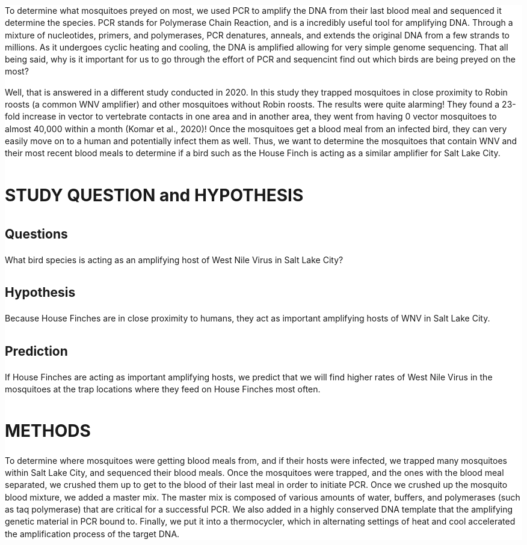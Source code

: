 To determine what mosquitoes preyed on most, we used PCR to amplify the
DNA from their last blood meal and sequenced it determine the species.
PCR stands for Polymerase Chain Reaction, and is a incredibly useful
tool for amplifying DNA. Through a mixture of nucleotides, primers, and
polymerases, PCR denatures, anneals, and extends the original DNA from a
few strands to millions. As it undergoes cyclic heating and cooling, the
DNA is amplified allowing for very simple genome sequencing. That all
being said, why is it important for us to go through the effort of PCR
and sequencint find out which birds are being preyed on the most?

Well, that is answered in a different study conducted in 2020. In this
study they trapped mosquitoes in close proximity to Robin roosts (a
common WNV amplifier) and other mosquitoes without Robin roosts. The
results were quite alarming! They found a 23-fold increase in vector to
vertebrate contacts in one area and in another area, they went from
having 0 vector mosquitoes to almost 40,000 within a month (Komar et
al., 2020)! Once the mosquitoes get a blood meal from an infected bird,
they can very easily move on to a human and potentially infect them as
well. Thus, we want to determine the mosquitoes that contain WNV and
their most recent blood meals to determine if a bird such as the House
Finch is acting as a similar amplifier for Salt Lake City.

# STUDY QUESTION and HYPOTHESIS

## Questions

What bird species is acting as an amplifying host of West Nile Virus in
Salt Lake City?

## Hypothesis

Because House Finches are in close proximity to humans, they act as
important amplifying hosts of WNV in Salt Lake City.

## Prediction

If House Finches are acting as important amplifying hosts, we predict
that we will find higher rates of West Nile Virus in the mosquitoes at
the trap locations where they feed on House Finches most often.

# METHODS

To determine where mosquitoes were getting blood meals from, and if
their hosts were infected, we trapped many mosquitoes within Salt Lake
City, and sequenced their blood meals. Once the mosquitoes were trapped,
and the ones with the blood meal separated, we crushed them up to get to
the blood of their last meal in order to initiate PCR. Once we crushed
up the mosquito blood mixture, we added a master mix. The master mix is
composed of various amounts of water, buffers, and polymerases (such as
taq polymerase) that are critical for a successful PCR. We also added in
a highly conserved DNA template that the amplifying genetic material in
PCR bound to. Finally, we put it into a thermocycler, which in
alternating settings of heat and cool accelerated the amplification
process of the target DNA.
